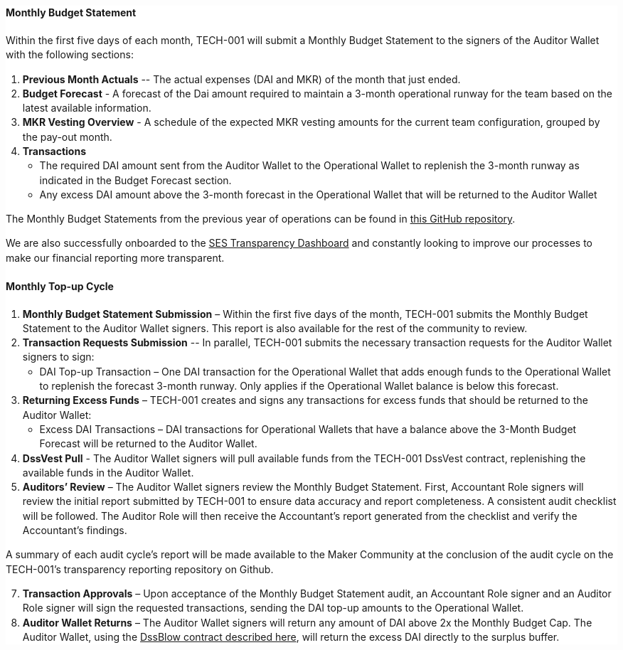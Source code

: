 #### Monthly Budget Statement

Within the first five days of each month, TECH-001 will submit a Monthly Budget Statement to the signers of the Auditor Wallet with the following sections:

1. **Previous Month Actuals** -- The actual expenses (DAI and MKR) of the month that just ended.
2. **Budget Forecast** - A forecast of the Dai amount required to maintain a 3-month operational runway for the team based on the latest available information.
3. **MKR Vesting Overview** - A schedule of the expected MKR vesting amounts for the current team configuration, grouped by the pay-out month.
4. **Transactions**
   * The required DAI amount sent from the Auditor Wallet to the Operational Wallet to replenish the 3-month runway as indicated in the Budget Forecast section.
   * Any excess DAI amount above the 3-month forecast in the Operational Wallet that will be returned to the Auditor Wallet

The Monthly Budget Statements from the previous year of operations can be found in [this GitHub repository](https://github.com/MakerOps/tocu-transparency-reporting).

We are also successfully onboarded to the [SES Transparency Dashboard](https://expenses.makerdao.network/core-unit/TECH?searchText=tech) and constantly looking to improve our processes to make our financial reporting more transparent.

#### Monthly Top-up Cycle

1. **Monthly Budget Statement Submission** – Within the first five days of the month, TECH-001 submits the Monthly Budget Statement to the Auditor Wallet signers. This report is also available for the rest of the community to review.
2. **Transaction Requests Submission** -- In parallel, TECH-001 submits the necessary transaction requests for the Auditor Wallet signers to sign:
    * DAI Top-up Transaction – One DAI transaction for the Operational Wallet that adds enough funds to the Operational Wallet to replenish the forecast 3-month runway. Only applies if the Operational Wallet balance is below this forecast.
3. **Returning Excess Funds** – TECH-001 creates and signs any transactions for excess funds that should be returned to the Auditor Wallet:
    * Excess DAI Transactions – DAI transactions for Operational Wallets that have a balance above the 3-Month Budget Forecast will be returned to the Auditor Wallet.
4. **DssVest Pull** - The Auditor Wallet signers will pull available funds from the TECH-001 DssVest contract, replenishing the available funds in the Auditor Wallet.
6. **Auditors’ Review** – The Auditor Wallet signers review the Monthly Budget Statement. First, Accountant Role signers will review the initial report submitted by TECH-001 to ensure data accuracy and report completeness. A consistent audit checklist will be followed. The Auditor Role will then receive the Accountant’s report generated from the checklist and verify the Accountant’s findings.

A summary of each audit cycle’s report will be made available to the Maker Community at the conclusion of the audit cycle on the TECH-001’s transparency reporting repository on Github.

7. **Transaction Approvals** – Upon acceptance of the Monthly Budget Statement audit, an Accountant Role signer and an Auditor Role signer will sign the requested transactions, sending the DAI top-up amounts to the Operational Wallet.
8. **Auditor Wallet Returns** – The Auditor Wallet signers will return any amount of DAI above 2x the Monthly Budget Cap. The Auditor Wallet, using the [DssBlow contract described here](https://github.com/Lollike/dss-blow), will return the excess DAI directly to the surplus buffer.
